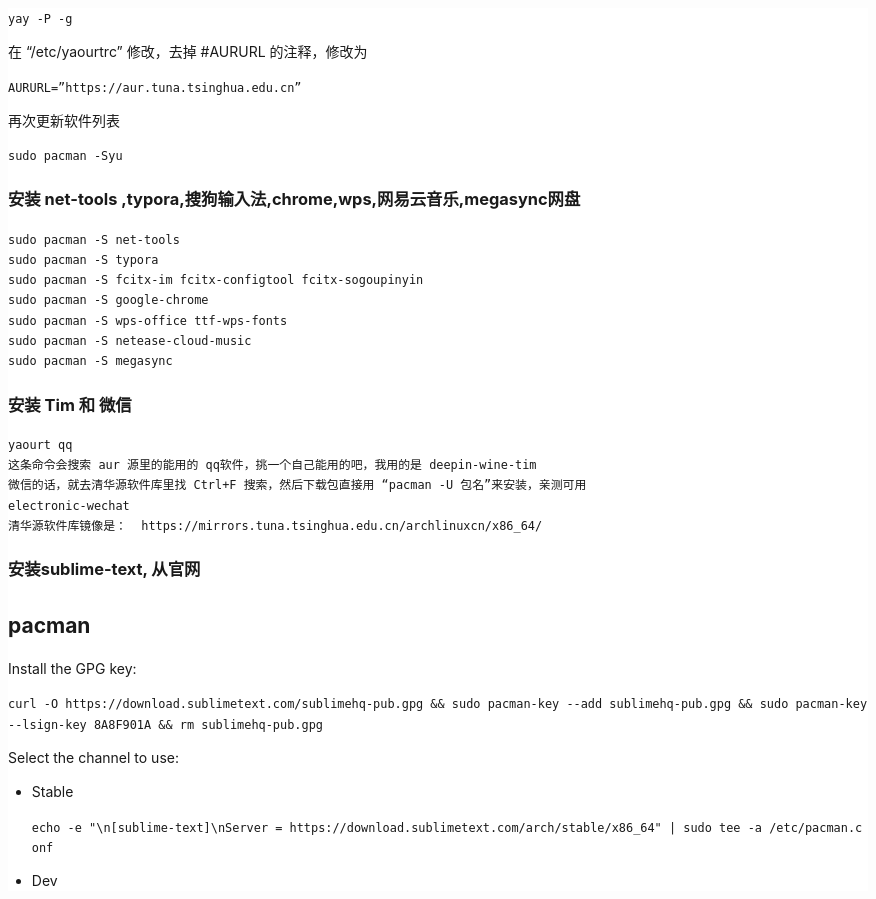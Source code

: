 ```shell
yay -P -g
```

在 “/etc/yaourtrc” 修改，去掉 #AURURL 的注释，修改为

```shell
AURURL=”https://aur.tuna.tsinghua.edu.cn”
```

再次更新软件列表

```shell
sudo pacman -Syu
```

### 安装 net-tools ,typora,搜狗输入法,chrome,wps,网易云音乐,megasync网盘

```shell
sudo pacman -S net-tools
sudo pacman -S typora
sudo pacman -S fcitx-im fcitx-configtool fcitx-sogoupinyin
sudo pacman -S google-chrome
sudo pacman -S wps-office ttf-wps-fonts
sudo pacman -S netease-cloud-music
sudo pacman -S megasync
```

### 安装 Tim 和 微信

```shell
yaourt qq
这条命令会搜索 aur 源里的能用的 qq软件，挑一个自己能用的吧，我用的是 deepin-wine-tim
微信的话，就去清华源软件库里找 Ctrl+F 搜索，然后下载包直接用 “pacman -U 包名”来安装，亲测可用
electronic-wechat
清华源软件库镜像是：  https://mirrors.tuna.tsinghua.edu.cn/archlinuxcn/x86_64/
```

### 安装sublime-text, 从官网

## pacman

Install the GPG key:

```shell
curl -O https://download.sublimetext.com/sublimehq-pub.gpg && sudo pacman-key --add sublimehq-pub.gpg && sudo pacman-key --lsign-key 8A8F901A && rm sublimehq-pub.gpg
```

Select the channel to use:

- Stable

  `echo -e "\n[sublime-text]\nServer = https://download.sublimetext.com/arch/stable/x86_64" | sudo tee -a /etc/pacman.conf `

- Dev
